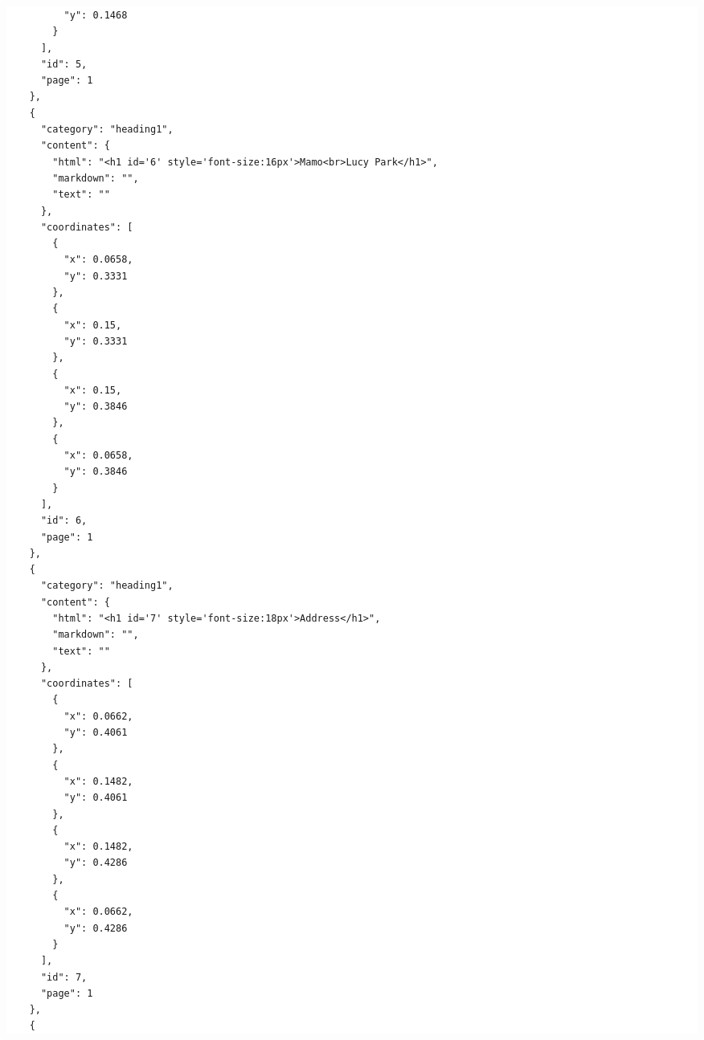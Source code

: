 ```
          "y": 0.1468
        }
      ],
      "id": 5,
      "page": 1
    },
    {
      "category": "heading1",
      "content": {
        "html": "<h1 id='6' style='font-size:16px'>Mamo<br>Lucy Park</h1>",
        "markdown": "",
        "text": ""
      },
      "coordinates": [
        {
          "x": 0.0658,
          "y": 0.3331
        },
        {
          "x": 0.15,
          "y": 0.3331
        },
        {
          "x": 0.15,
          "y": 0.3846
        },
        {
          "x": 0.0658,
          "y": 0.3846
        }
      ],
      "id": 6,
      "page": 1
    },
    {
      "category": "heading1",
      "content": {
        "html": "<h1 id='7' style='font-size:18px'>Address</h1>",
        "markdown": "",
        "text": ""
      },
      "coordinates": [
        {
          "x": 0.0662,
          "y": 0.4061
        },
        {
          "x": 0.1482,
          "y": 0.4061
        },
        {
          "x": 0.1482,
          "y": 0.4286
        },
        {
          "x": 0.0662,
          "y": 0.4286
        }
      ],
      "id": 7,
      "page": 1
    },
    {
```